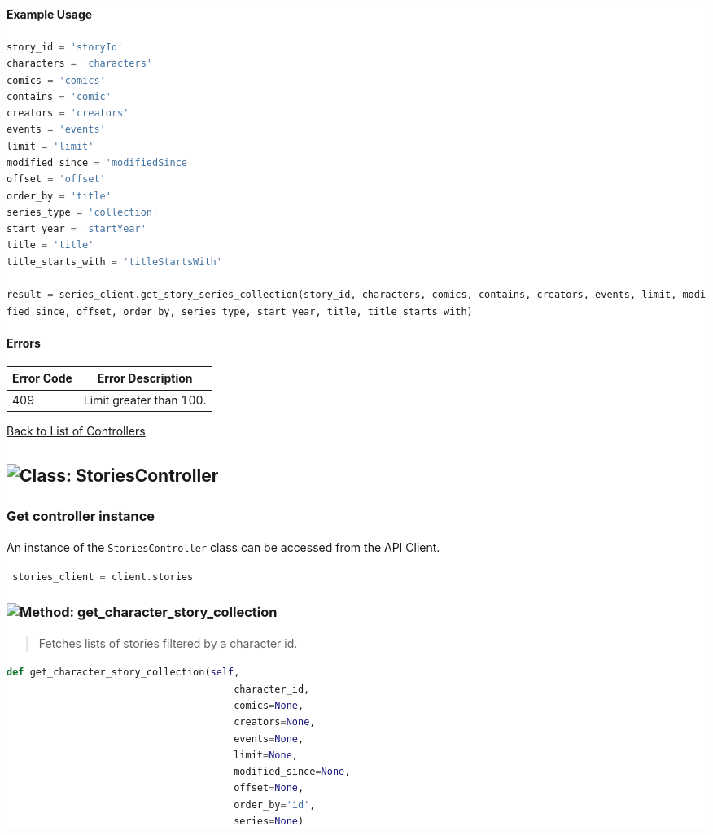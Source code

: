 

#### Example Usage

```python
story_id = 'storyId'
characters = 'characters'
comics = 'comics'
contains = 'comic'
creators = 'creators'
events = 'events'
limit = 'limit'
modified_since = 'modifiedSince'
offset = 'offset'
order_by = 'title'
series_type = 'collection'
start_year = 'startYear'
title = 'title'
title_starts_with = 'titleStartsWith'

result = series_client.get_story_series_collection(story_id, characters, comics, contains, creators, events, limit, modified_since, offset, order_by, series_type, start_year, title, title_starts_with)

```

#### Errors

| Error Code | Error Description |
|------------|-------------------|
| 409 | Limit greater than 100. |




[Back to List of Controllers](#list_of_controllers)

## <a name="stories_controller"></a>![Class: ](https://apidocs.io/img/class.png ".StoriesController") StoriesController

### Get controller instance

An instance of the ``` StoriesController ``` class can be accessed from the API Client.

```python
 stories_client = client.stories
```

### <a name="get_character_story_collection"></a>![Method: ](https://apidocs.io/img/method.png ".StoriesController.get_character_story_collection") get_character_story_collection

> Fetches lists of stories filtered by a character id.

```python
def get_character_story_collection(self,
                                       character_id,
                                       comics=None,
                                       creators=None,
                                       events=None,
                                       limit=None,
                                       modified_since=None,
                                       offset=None,
                                       order_by='id',
                                       series=None)
```
